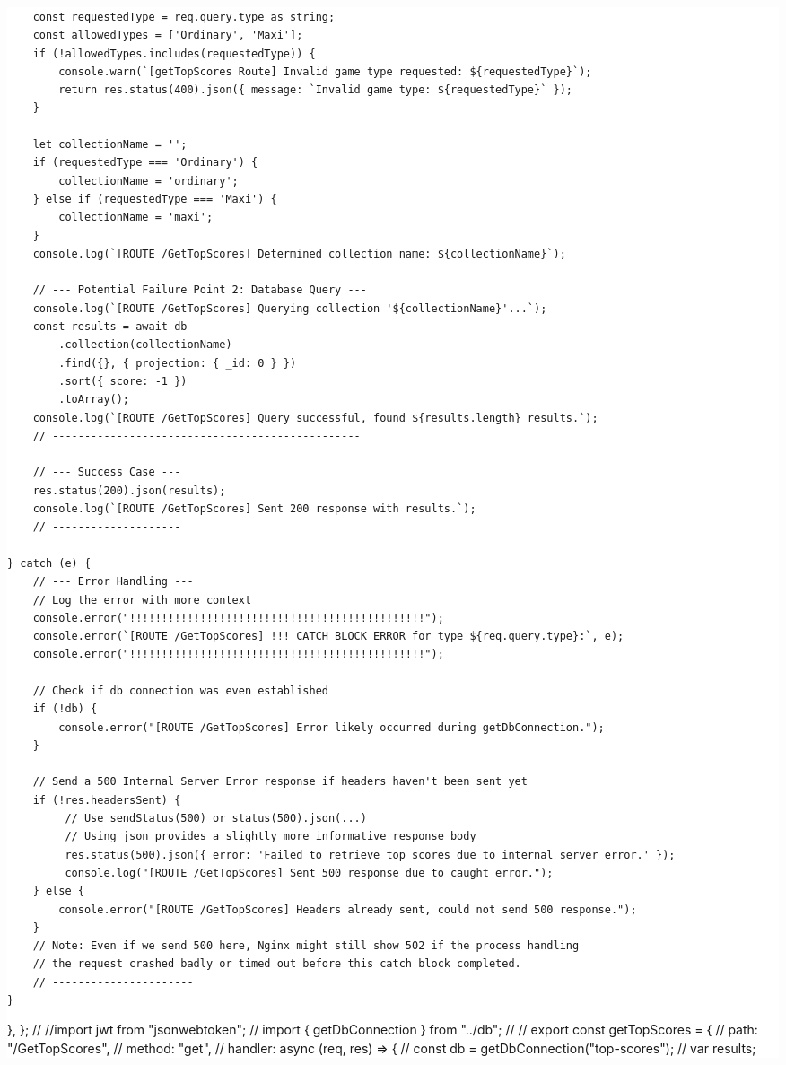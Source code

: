         const requestedType = req.query.type as string;
        const allowedTypes = ['Ordinary', 'Maxi'];
        if (!allowedTypes.includes(requestedType)) {
            console.warn(`[getTopScores Route] Invalid game type requested: ${requestedType}`);
            return res.status(400).json({ message: `Invalid game type: ${requestedType}` });
        }

        let collectionName = '';
        if (requestedType === 'Ordinary') {
            collectionName = 'ordinary';
        } else if (requestedType === 'Maxi') {
            collectionName = 'maxi';
        }
        console.log(`[ROUTE /GetTopScores] Determined collection name: ${collectionName}`);

        // --- Potential Failure Point 2: Database Query ---
        console.log(`[ROUTE /GetTopScores] Querying collection '${collectionName}'...`);
        const results = await db
            .collection(collectionName)
            .find({}, { projection: { _id: 0 } })
            .sort({ score: -1 })
            .toArray();
        console.log(`[ROUTE /GetTopScores] Query successful, found ${results.length} results.`);
        // ------------------------------------------------

        // --- Success Case ---
        res.status(200).json(results);
        console.log(`[ROUTE /GetTopScores] Sent 200 response with results.`);
        // --------------------

    } catch (e) {
        // --- Error Handling ---
        // Log the error with more context
        console.error("!!!!!!!!!!!!!!!!!!!!!!!!!!!!!!!!!!!!!!!!!!!!!!");
        console.error(`[ROUTE /GetTopScores] !!! CATCH BLOCK ERROR for type ${req.query.type}:`, e);
        console.error("!!!!!!!!!!!!!!!!!!!!!!!!!!!!!!!!!!!!!!!!!!!!!!");

        // Check if db connection was even established
        if (!db) {
            console.error("[ROUTE /GetTopScores] Error likely occurred during getDbConnection.");
        }

        // Send a 500 Internal Server Error response if headers haven't been sent yet
        if (!res.headersSent) {
             // Use sendStatus(500) or status(500).json(...)
             // Using json provides a slightly more informative response body
             res.status(500).json({ error: 'Failed to retrieve top scores due to internal server error.' });
             console.log("[ROUTE /GetTopScores] Sent 500 response due to caught error.");
        } else {
            console.error("[ROUTE /GetTopScores] Headers already sent, could not send 500 response.");
        }
        // Note: Even if we send 500 here, Nginx might still show 502 if the process handling
        // the request crashed badly or timed out before this catch block completed.
        // ----------------------
    }
  },
};
// //import jwt from "jsonwebtoken";
// import { getDbConnection } from "../db";
//
// export const getTopScores = {
//   path: "/GetTopScores",
//   method: "get",
//   handler: async (req, res) => {
//     const db = getDbConnection("top-scores");
//     var results;